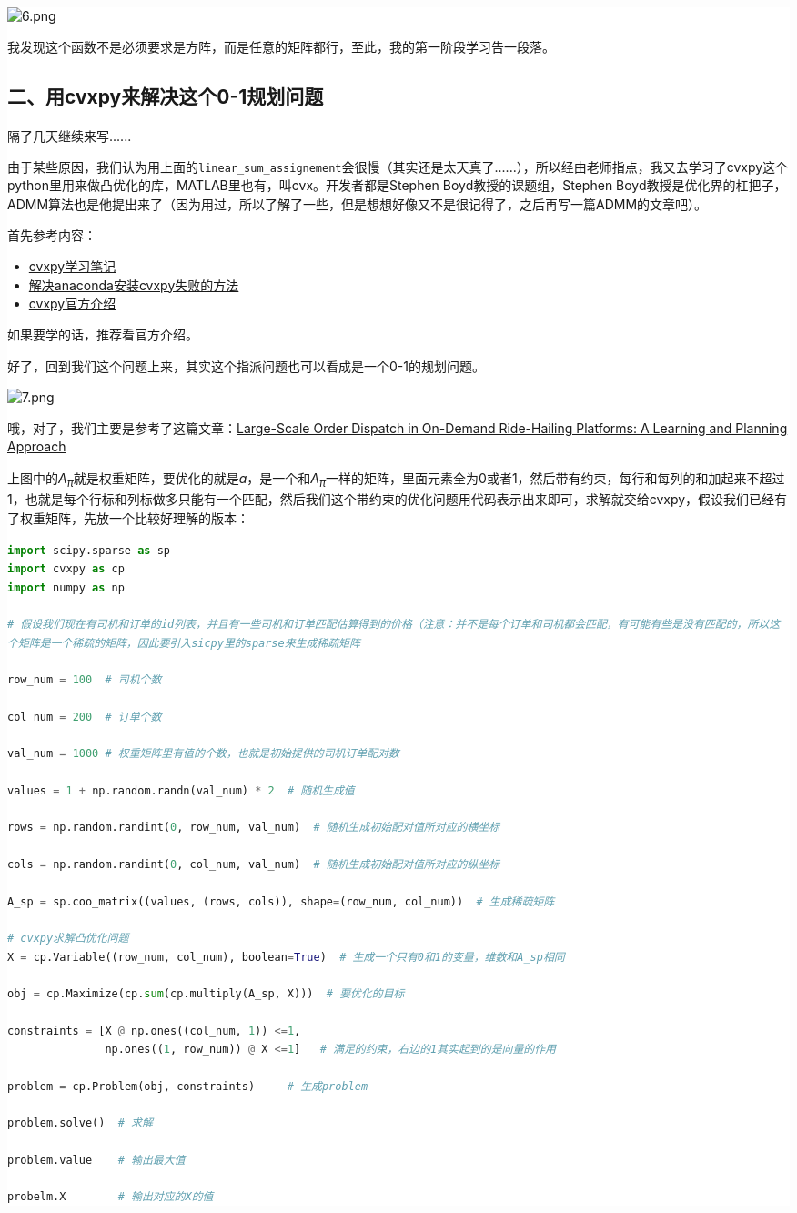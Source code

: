 ![6.png](https://pic.downk.cc/item/5f09663314195aa59430cf6f.png)

我发现这个函数不是必须要求是方阵，而是任意的矩阵都行，至此，我的第一阶段学习告一段落。

## 二、用cvxpy来解决这个0-1规划问题

隔了几天继续来写......

由于某些原因，我们认为用上面的`linear_sum_assignement`会很慢（其实还是太天真了......），所以经由老师指点，我又去学习了cvxpy这个python里用来做凸优化的库，MATLAB里也有，叫cvx。开发者都是Stephen Boyd教授的课题组，Stephen Boyd教授是优化界的杠把子，ADMM算法也是他提出来了（因为用过，所以了解了一些，但是想想好像又不是很记得了，之后再写一篇ADMM的文章吧）。

首先参考内容：

- [cvxpy学习笔记](https://blog.csdn.net/fan_h_l/article/details/81981715?utm_source=blogxgwz7)
- [解决anaconda安装cvxpy失败的方法](https://www.cnblogs.com/pengweiblog/p/11710720.html)
- [cvxpy官方介绍](https://www.cvxpy.org/index.html)

如果要学的话，推荐看官方介绍。

好了，回到我们这个问题上来，其实这个指派问题也可以看成是一个0-1的规划问题。

![7.png](https://pic.downk.cc/item/5f09663314195aa59430cf71.png)

哦，对了，我们主要是参考了这篇文章：[Large-Scale Order Dispatch in On-Demand Ride-Hailing Platforms: A Learning and Planning Approach](https://dl.acm.org/doi/pdf/10.1145/3219819.3219824)

上图中的$A_{\pi}$就是权重矩阵，要优化的就是$a$，是一个和$A_{\pi}$一样的矩阵，里面元素全为0或者1，然后带有约束，每行和每列的和加起来不超过1，也就是每个行标和列标做多只能有一个匹配，然后我们这个带约束的优化问题用代码表示出来即可，求解就交给cvxpy，假设我们已经有了权重矩阵，先放一个比较好理解的版本：

```python
import scipy.sparse as sp
import cvxpy as cp
import numpy as np

# 假设我们现在有司机和订单的id列表，并且有一些司机和订单匹配估算得到的价格（注意：并不是每个订单和司机都会匹配，有可能有些是没有匹配的，所以这个矩阵是一个稀疏的矩阵，因此要引入sicpy里的sparse来生成稀疏矩阵

row_num = 100  # 司机个数

col_num = 200  # 订单个数

val_num = 1000 # 权重矩阵里有值的个数，也就是初始提供的司机订单配对数

values = 1 + np.random.randn(val_num) * 2  # 随机生成值

rows = np.random.randint(0, row_num, val_num)  # 随机生成初始配对值所对应的横坐标

cols = np.random.randint(0, col_num, val_num)  # 随机生成初始配对值所对应的纵坐标

A_sp = sp.coo_matrix((values, (rows, cols)), shape=(row_num, col_num))  # 生成稀疏矩阵

# cvxpy求解凸优化问题
X = cp.Variable((row_num, col_num), boolean=True)  # 生成一个只有0和1的变量，维数和A_sp相同

obj = cp.Maximize(cp.sum(cp.multiply(A_sp, X)))  # 要优化的目标

constraints = [X @ np.ones((col_num, 1)) <=1, 
               np.ones((1, row_num)) @ X <=1]   # 满足的约束，右边的1其实起到的是向量的作用

problem = cp.Problem(obj, constraints)     # 生成problem

problem.solve()  # 求解

problem.value    # 输出最大值

probelm.X        # 输出对应的X的值
```